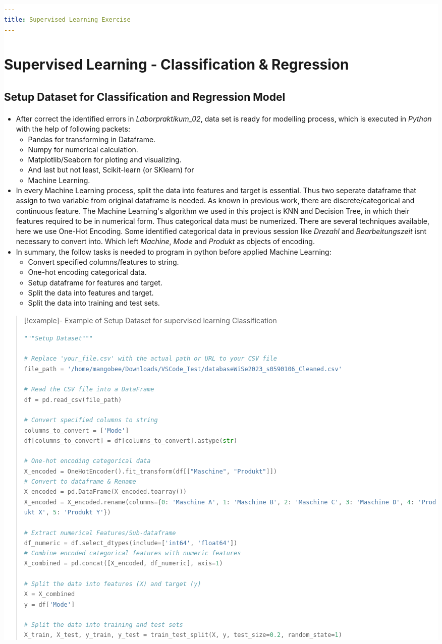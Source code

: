 ```yaml
---
title: Supervised Learning Exercise
---
```


# Supervised Learning - Classification & Regression
## Setup Dataset for Classification and Regression Model
- After correct the identified errors in *Laborpraktikum_02*, data set is ready for modelling process, which is executed in *Python* with the help of following packets: 
	- Pandas for transforming in Dataframe.
	- Numpy for numerical calculation.
	- Matplotlib/Seaborn for ploting and visualizing.
	- And last but not least, Scikit-learn (or SKlearn) for
	-  Machine Learning.
- In every Machine Learning process, split the data into features and target is essential. Thus two seperate dataframe that assign to two variable from original dataframe is needed. As known in previous work, there are discrete/categorical and continuous feature. The Machine Learning's algorithm we used in this project is KNN and Decision Tree, in which their features required to be in numerical form. Thus categorical data must be numerized. There are several techniques available, here we use One-Hot Encoding. Some identified categorical data in previous session like *Drezahl* and *Bearbeitungszeit* isnt necessary to convert into. Which left *Machine*, *Mode* and *Produkt* as objects of encoding.
- In summary, the follow tasks is needed to program in python before applied Machine Learning:
	- Convert specified columns/features to string.
	- One-hot encoding categorical data.
	- Setup dataframe for features and target.
	- Split the data into features and target.
	- Split the data into training and test sets.

> [!example]- Example of Setup Dataset for supervised learning Classification
> ```python
> """Setup Dataset"""
> 
> # Replace 'your_file.csv' with the actual path or URL to your CSV file
> file_path = '/home/mangobee/Downloads/VSCode_Test/databaseWiSe2023_s0590106_Cleaned.csv'
> 
> # Read the CSV file into a DataFrame
> df = pd.read_csv(file_path)
> 
> # Convert specified columns to string
> columns_to_convert = ['Mode']
> df[columns_to_convert] = df[columns_to_convert].astype(str)
> 
> # One-hot encoding categorical data
> X_encoded = OneHotEncoder().fit_transform(df[["Maschine", "Produkt"]])
> # Convert to dataframe & Rename
> X_encoded = pd.DataFrame(X_encoded.toarray())
> X_encoded = X_encoded.rename(columns={0: 'Maschine A', 1: 'Maschine B', 2: 'Maschine C', 3: 'Maschine D', 4: 'Produkt X', 5: 'Produkt Y'})
> 
> # Extract numerical Features/Sub-dataframe
> df_numeric = df.select_dtypes(include=['int64', 'float64'])
> # Combine encoded categorical features with numeric features
> X_combined = pd.concat([X_encoded, df_numeric], axis=1) 
> 
> # Split the data into features (X) and target (y)
> X = X_combined
> y = df['Mode']
> 
> # Split the data into training and test sets
> X_train, X_test, y_train, y_test = train_test_split(X, y, test_size=0.2, random_state=1)